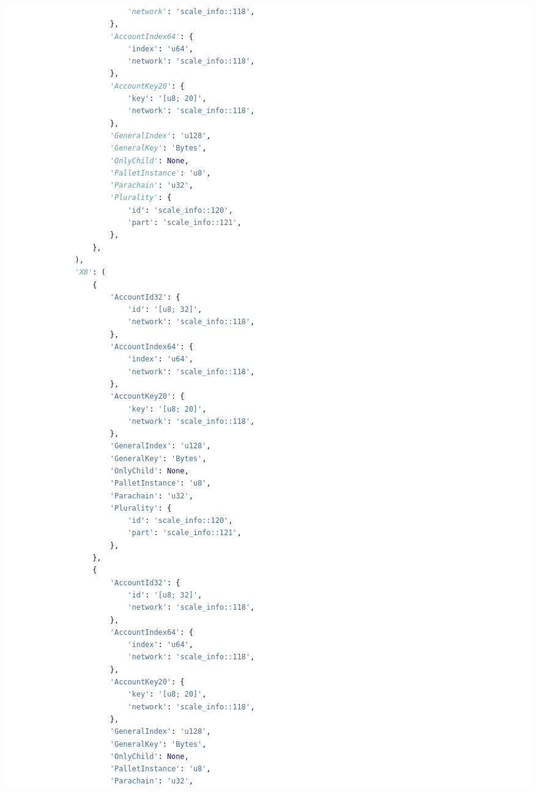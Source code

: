 ```python
                            'network': 'scale_info::118',
                        },
                        'AccountIndex64': {
                            'index': 'u64',
                            'network': 'scale_info::118',
                        },
                        'AccountKey20': {
                            'key': '[u8; 20]',
                            'network': 'scale_info::118',
                        },
                        'GeneralIndex': 'u128',
                        'GeneralKey': 'Bytes',
                        'OnlyChild': None,
                        'PalletInstance': 'u8',
                        'Parachain': 'u32',
                        'Plurality': {
                            'id': 'scale_info::120',
                            'part': 'scale_info::121',
                        },
                    },
                ),
                'X8': (
                    {
                        'AccountId32': {
                            'id': '[u8; 32]',
                            'network': 'scale_info::118',
                        },
                        'AccountIndex64': {
                            'index': 'u64',
                            'network': 'scale_info::118',
                        },
                        'AccountKey20': {
                            'key': '[u8; 20]',
                            'network': 'scale_info::118',
                        },
                        'GeneralIndex': 'u128',
                        'GeneralKey': 'Bytes',
                        'OnlyChild': None,
                        'PalletInstance': 'u8',
                        'Parachain': 'u32',
                        'Plurality': {
                            'id': 'scale_info::120',
                            'part': 'scale_info::121',
                        },
                    },
                    {
                        'AccountId32': {
                            'id': '[u8; 32]',
                            'network': 'scale_info::118',
                        },
                        'AccountIndex64': {
                            'index': 'u64',
                            'network': 'scale_info::118',
                        },
                        'AccountKey20': {
                            'key': '[u8; 20]',
                            'network': 'scale_info::118',
                        },
                        'GeneralIndex': 'u128',
                        'GeneralKey': 'Bytes',
                        'OnlyChild': None,
                        'PalletInstance': 'u8',
                        'Parachain': 'u32',
```